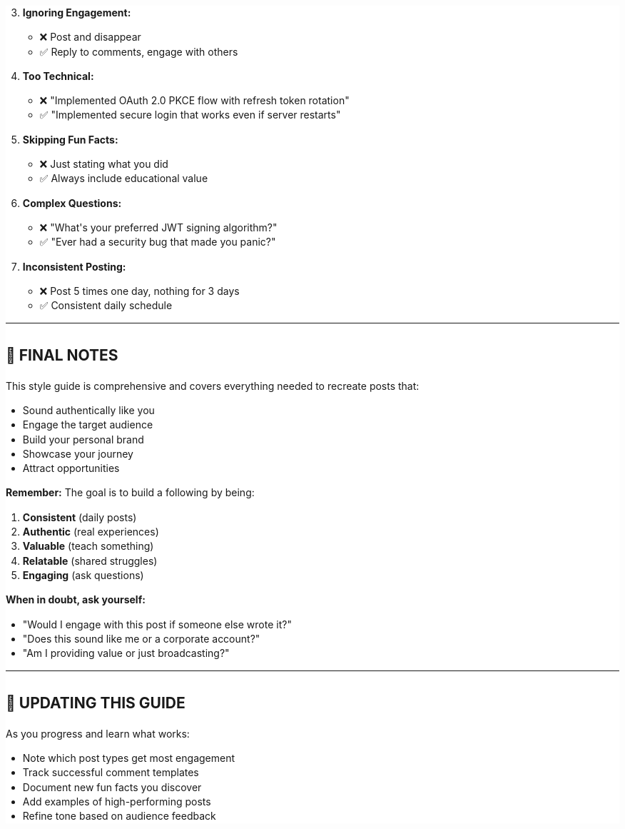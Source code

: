 3. **Ignoring Engagement:**
   - ❌ Post and disappear
   - ✅ Reply to comments, engage with others

4. **Too Technical:**
   - ❌ "Implemented OAuth 2.0 PKCE flow with refresh token rotation"
   - ✅ "Implemented secure login that works even if server restarts"

5. **Skipping Fun Facts:**
   - ❌ Just stating what you did
   - ✅ Always include educational value

6. **Complex Questions:**
   - ❌ "What's your preferred JWT signing algorithm?"
   - ✅ "Ever had a security bug that made you panic?"

7. **Inconsistent Posting:**
   - ❌ Post 5 times one day, nothing for 3 days
   - ✅ Consistent daily schedule

---

## 📝 **FINAL NOTES**

This style guide is comprehensive and covers everything needed to recreate posts that:
- Sound authentically like you
- Engage the target audience
- Build your personal brand
- Showcase your journey
- Attract opportunities

**Remember:** The goal is to build a following by being:
1. **Consistent** (daily posts)
2. **Authentic** (real experiences)
3. **Valuable** (teach something)
4. **Relatable** (shared struggles)
5. **Engaging** (ask questions)

**When in doubt, ask yourself:**
- "Would I engage with this post if someone else wrote it?"
- "Does this sound like me or a corporate account?"
- "Am I providing value or just broadcasting?"

---

## 🔄 **UPDATING THIS GUIDE**

As you progress and learn what works:
- Note which post types get most engagement
- Track successful comment templates
- Document new fun facts you discover
- Add examples of high-performing posts
- Refine tone based on audience feedback
